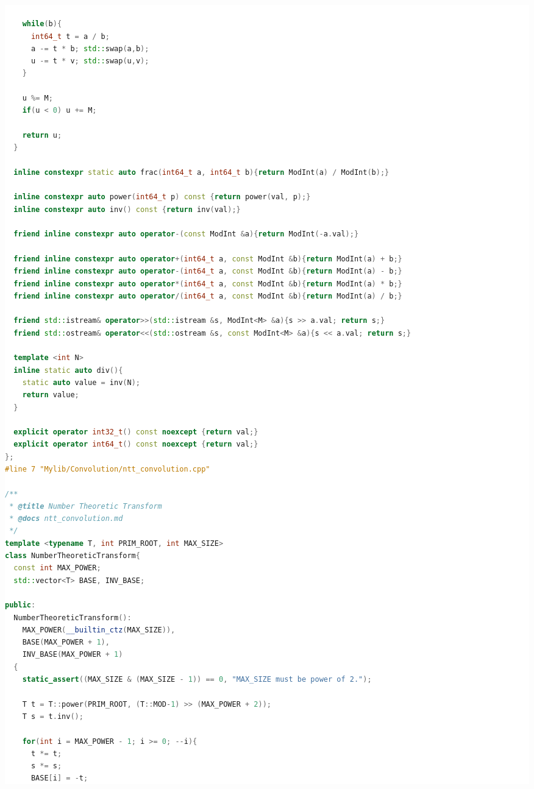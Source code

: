 ```cpp
    
    while(b){
      int64_t t = a / b;
      a -= t * b; std::swap(a,b);
      u -= t * v; std::swap(u,v);
    }
 
    u %= M;
    if(u < 0) u += M;
    
    return u;
  }
 
  inline constexpr static auto frac(int64_t a, int64_t b){return ModInt(a) / ModInt(b);}
  
  inline constexpr auto power(int64_t p) const {return power(val, p);}
  inline constexpr auto inv() const {return inv(val);}
 
  friend inline constexpr auto operator-(const ModInt &a){return ModInt(-a.val);}
 
  friend inline constexpr auto operator+(int64_t a, const ModInt &b){return ModInt(a) + b;}
  friend inline constexpr auto operator-(int64_t a, const ModInt &b){return ModInt(a) - b;}
  friend inline constexpr auto operator*(int64_t a, const ModInt &b){return ModInt(a) * b;}
  friend inline constexpr auto operator/(int64_t a, const ModInt &b){return ModInt(a) / b;}
 
  friend std::istream& operator>>(std::istream &s, ModInt<M> &a){s >> a.val; return s;}
  friend std::ostream& operator<<(std::ostream &s, const ModInt<M> &a){s << a.val; return s;}

  template <int N>
  inline static auto div(){
    static auto value = inv(N);
    return value;
  }

  explicit operator int32_t() const noexcept {return val;}
  explicit operator int64_t() const noexcept {return val;}
};
#line 7 "Mylib/Convolution/ntt_convolution.cpp"

/**
 * @title Number Theoretic Transform
 * @docs ntt_convolution.md
 */
template <typename T, int PRIM_ROOT, int MAX_SIZE>
class NumberTheoreticTransform{
  const int MAX_POWER;
  std::vector<T> BASE, INV_BASE;
  
public:
  NumberTheoreticTransform():
    MAX_POWER(__builtin_ctz(MAX_SIZE)),
    BASE(MAX_POWER + 1),
    INV_BASE(MAX_POWER + 1)
  {
    static_assert((MAX_SIZE & (MAX_SIZE - 1)) == 0, "MAX_SIZE must be power of 2.");

    T t = T::power(PRIM_ROOT, (T::MOD-1) >> (MAX_POWER + 2));
    T s = t.inv();
    
    for(int i = MAX_POWER - 1; i >= 0; --i){
      t *= t;
      s *= s;
      BASE[i] = -t;
```